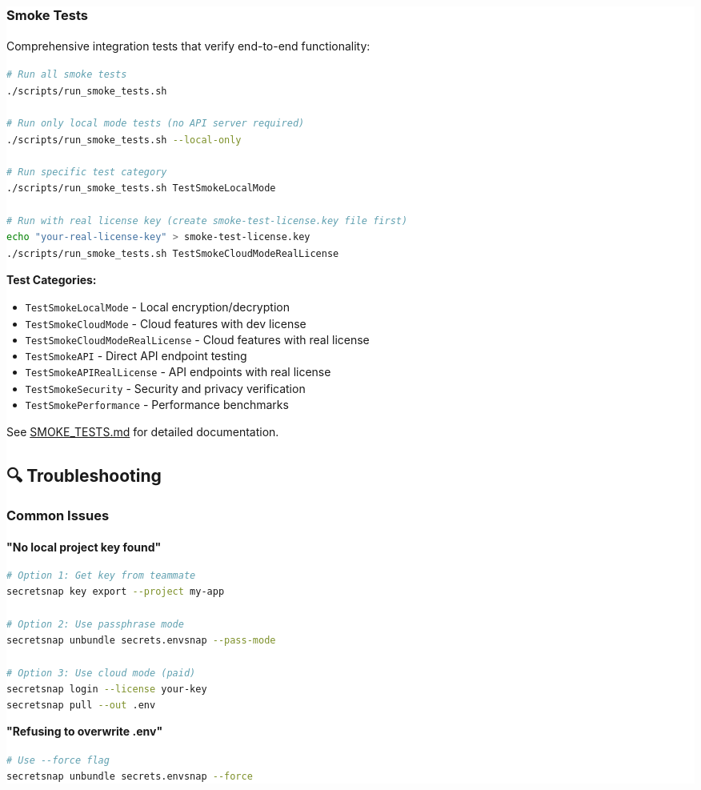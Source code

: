 ### Smoke Tests

Comprehensive integration tests that verify end-to-end functionality:

```bash
# Run all smoke tests
./scripts/run_smoke_tests.sh

# Run only local mode tests (no API server required)
./scripts/run_smoke_tests.sh --local-only

# Run specific test category
./scripts/run_smoke_tests.sh TestSmokeLocalMode

# Run with real license key (create smoke-test-license.key file first)
echo "your-real-license-key" > smoke-test-license.key
./scripts/run_smoke_tests.sh TestSmokeCloudModeRealLicense
```

**Test Categories:**

- `TestSmokeLocalMode` - Local encryption/decryption
- `TestSmokeCloudMode` - Cloud features with dev license
- `TestSmokeCloudModeRealLicense` - Cloud features with real license
- `TestSmokeAPI` - Direct API endpoint testing
- `TestSmokeAPIRealLicense` - API endpoints with real license
- `TestSmokeSecurity` - Security and privacy verification
- `TestSmokePerformance` - Performance benchmarks

See [SMOKE_TESTS.md](SMOKE_TESTS.md) for detailed documentation.

## 🔍 Troubleshooting

### Common Issues

**"No local project key found"**

```bash
# Option 1: Get key from teammate
secretsnap key export --project my-app

# Option 2: Use passphrase mode
secretsnap unbundle secrets.envsnap --pass-mode

# Option 3: Use cloud mode (paid)
secretsnap login --license your-key
secretsnap pull --out .env
```

**"Refusing to overwrite .env"**

```bash
# Use --force flag
secretsnap unbundle secrets.envsnap --force
```
